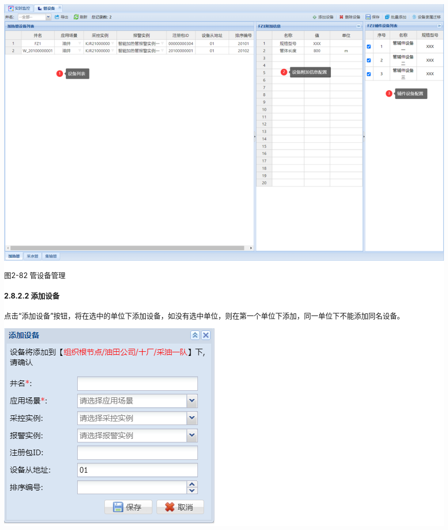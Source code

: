 ![](../images/helpdoc/PNG/b03704fbe3cb16f23696d621c933e860.png)

图2-82 管设备管理

#### <h4><a name="2.8.2.2添加设备"></a>2.8.2.2 添加设备</h4>

点击“添加设备”按钮，将在选中的单位下添加设备，如没有选中单位，则在第一个单位下添加，同一单位下不能添加同名设备。

![](../images/helpdoc/PNG/6d7b7bebfd870976ef90fc9f7c6fc775.png)
